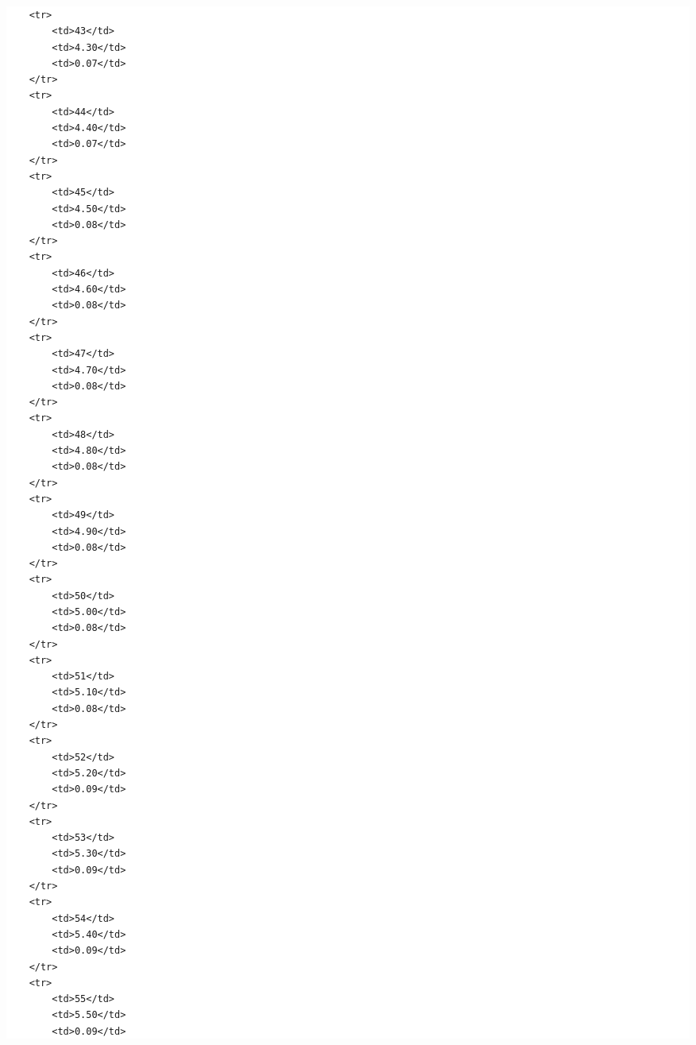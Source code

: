         <tr>
            <td>43</td>
            <td>4.30</td>
            <td>0.07</td>
        </tr>
        <tr>
            <td>44</td>
            <td>4.40</td>
            <td>0.07</td>
        </tr>
        <tr>
            <td>45</td>
            <td>4.50</td>
            <td>0.08</td>
        </tr>
        <tr>
            <td>46</td>
            <td>4.60</td>
            <td>0.08</td>
        </tr>
        <tr>
            <td>47</td>
            <td>4.70</td>
            <td>0.08</td>
        </tr>
        <tr>
            <td>48</td>
            <td>4.80</td>
            <td>0.08</td>
        </tr>
        <tr>
            <td>49</td>
            <td>4.90</td>
            <td>0.08</td>
        </tr>
        <tr>
            <td>50</td>
            <td>5.00</td>
            <td>0.08</td>
        </tr>
        <tr>
            <td>51</td>
            <td>5.10</td>
            <td>0.08</td>
        </tr>
        <tr>
            <td>52</td>
            <td>5.20</td>
            <td>0.09</td>
        </tr>
        <tr>
            <td>53</td>
            <td>5.30</td>
            <td>0.09</td>
        </tr>
        <tr>
            <td>54</td>
            <td>5.40</td>
            <td>0.09</td>
        </tr>
        <tr>
            <td>55</td>
            <td>5.50</td>
            <td>0.09</td>